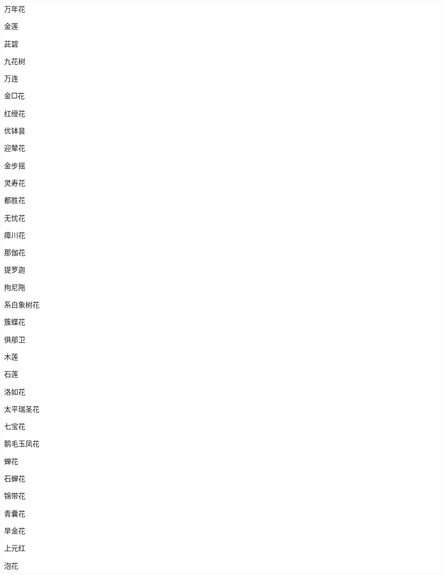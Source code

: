 万年花  

金莲  

茈碧  

九花树  

万连  

金□花  

红绶花  

优钵昙  

迎辇花  

金步摇  

灵寿花  

都胜花  

无忧花  

瘴川花  

那伽花  

提罗迦  

拘尼陁  

系白象树花  

簇蝶花  

俱郍卫  

木莲  

石莲  

洛如花  

太平瑞圣花  

七宝花  

鹅毛玉凤花  

蝉花  

石蝉花  

锦带花  

青囊花  

旱金花  

上元红  

泡花  
